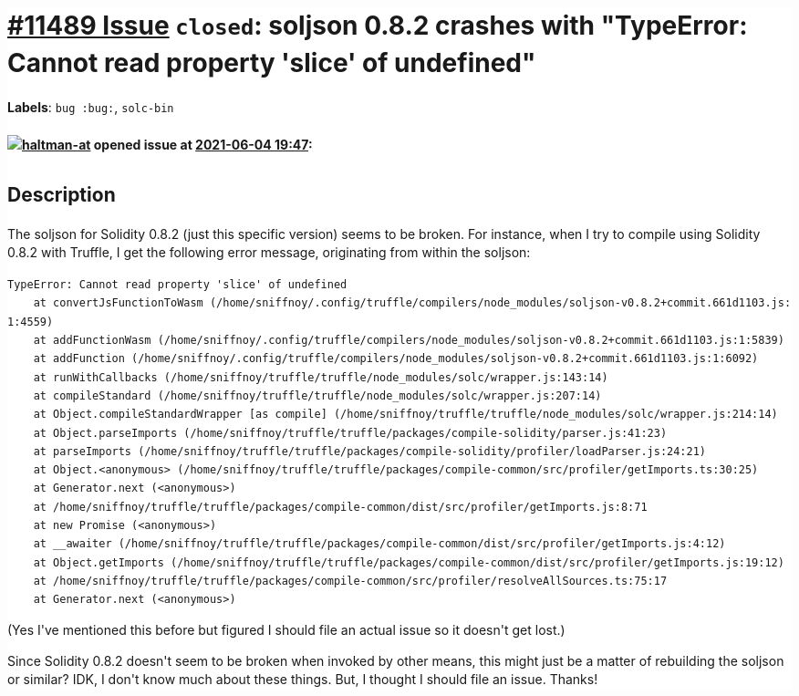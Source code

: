# [\#11489 Issue](https://github.com/ethereum/solidity/issues/11489) `closed`: soljson 0.8.2 crashes with "TypeError: Cannot read property 'slice' of undefined"
**Labels**: `bug :bug:`, `solc-bin`


#### <img src="https://avatars.githubusercontent.com/u/35589221?v=4" width="50">[haltman-at](https://github.com/haltman-at) opened issue at [2021-06-04 19:47](https://github.com/ethereum/solidity/issues/11489):

## Description

The soljson for Solidity 0.8.2 (just this specific version) seems to be broken.  For instance, when I try to compile using Solidity 0.8.2 with Truffle, I get the following error message, originating from within the soljson:

```
TypeError: Cannot read property 'slice' of undefined
    at convertJsFunctionToWasm (/home/sniffnoy/.config/truffle/compilers/node_modules/soljson-v0.8.2+commit.661d1103.js:1:4559)
    at addFunctionWasm (/home/sniffnoy/.config/truffle/compilers/node_modules/soljson-v0.8.2+commit.661d1103.js:1:5839)
    at addFunction (/home/sniffnoy/.config/truffle/compilers/node_modules/soljson-v0.8.2+commit.661d1103.js:1:6092)
    at runWithCallbacks (/home/sniffnoy/truffle/truffle/node_modules/solc/wrapper.js:143:14)
    at compileStandard (/home/sniffnoy/truffle/truffle/node_modules/solc/wrapper.js:207:14)
    at Object.compileStandardWrapper [as compile] (/home/sniffnoy/truffle/truffle/node_modules/solc/wrapper.js:214:14)
    at Object.parseImports (/home/sniffnoy/truffle/truffle/packages/compile-solidity/parser.js:41:23)
    at parseImports (/home/sniffnoy/truffle/truffle/packages/compile-solidity/profiler/loadParser.js:24:21)
    at Object.<anonymous> (/home/sniffnoy/truffle/truffle/packages/compile-common/src/profiler/getImports.ts:30:25)
    at Generator.next (<anonymous>)
    at /home/sniffnoy/truffle/truffle/packages/compile-common/dist/src/profiler/getImports.js:8:71
    at new Promise (<anonymous>)
    at __awaiter (/home/sniffnoy/truffle/truffle/packages/compile-common/dist/src/profiler/getImports.js:4:12)
    at Object.getImports (/home/sniffnoy/truffle/truffle/packages/compile-common/dist/src/profiler/getImports.js:19:12)
    at /home/sniffnoy/truffle/truffle/packages/compile-common/src/profiler/resolveAllSources.ts:75:17
    at Generator.next (<anonymous>)
```

(Yes I've mentioned this before but figured I should file an actual issue so it doesn't get lost.)

Since Solidity 0.8.2 doesn't seem to be broken when invoked by other means, this might just be a matter of rebuilding the soljson or similar?  IDK, I don't know much about these things.  But, I thought I should file an issue.  Thanks!
